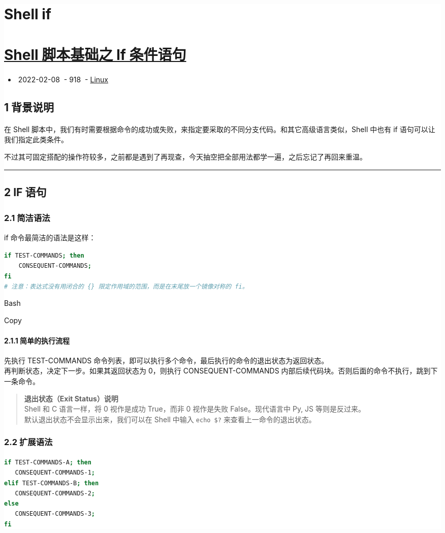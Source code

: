 Shell if
========
# [Shell 脚本基础之 If 条件语句](https://muwaii.com/posts/if-conditional-statements-in-shell)

-  2022-02-08
   - 918
   - [Linux](https://muwaii.com/category/linux/)

## 1 背景说明[](https://muwaii.com/posts/if-conditional-statements-in-shell#background "Permalink")

在 Shell 脚本中，我们有时需要根据命令的成功或失败，来指定要采取的不同分支代码。和其它高级语言类似，Shell 中也有 if 语句可以让我们指定此类条件。

不过其可固定搭配的操作符较多，之前都是遇到了再现查，今天抽空把全部用法都学一遍，之后忘记了再回来重温。

---

## 2 IF 语句[](https://muwaii.com/posts/if-conditional-statements-in-shell#if-statements "Permalink")

### 2.1 简洁语法[](https://muwaii.com/posts/if-conditional-statements-in-shell#compact-syntax "Permalink")

if 命令最简洁的语法是这样：

```bash
if TEST-COMMANDS; then 
    CONSEQUENT-COMMANDS;
fi
# 注意：表达式没有用闭合的 {} 限定作用域的范围，而是在末尾放一个镜像对称的 fi。
```

Bash

Copy

#### 2.1.1 简单的执行流程[](https://muwaii.com/posts/if-conditional-statements-in-shell#the-procedure-of-compact-syntax "Permalink")

先执行 TEST-COMMANDS 命令列表，即可以执行多个命令，最后执行的命令的退出状态为返回状态。  
再判断状态，决定下一步。如果其返回状态为 0，则执行 CONSEQUENT-COMMANDS 内部后续代码块。否则后面的命令不执行，跳到下一条命令。

> **退出状态（Exit Status）说明**  
> Shell 和 C 语言一样，将 0 视作是成功 True，而非 0 视作是失败 False。现代语言中 Py, JS 等则是反过来。  
> 默认退出状态不会显示出来，我们可以在 Shell 中输入 `echo $?` 来查看上一命令的退出状态。

### 2.2 扩展语法[](https://muwaii.com/posts/if-conditional-statements-in-shell#extended-syntax "Permalink")

```bash
if TEST-COMMANDS-A; then
   CONSEQUENT-COMMANDS-1; 
elif TEST-COMMANDS-B; then
   CONSEQUENT-COMMANDS-2;
else
   CONSEQUENT-COMMANDS-3;
fi
```
